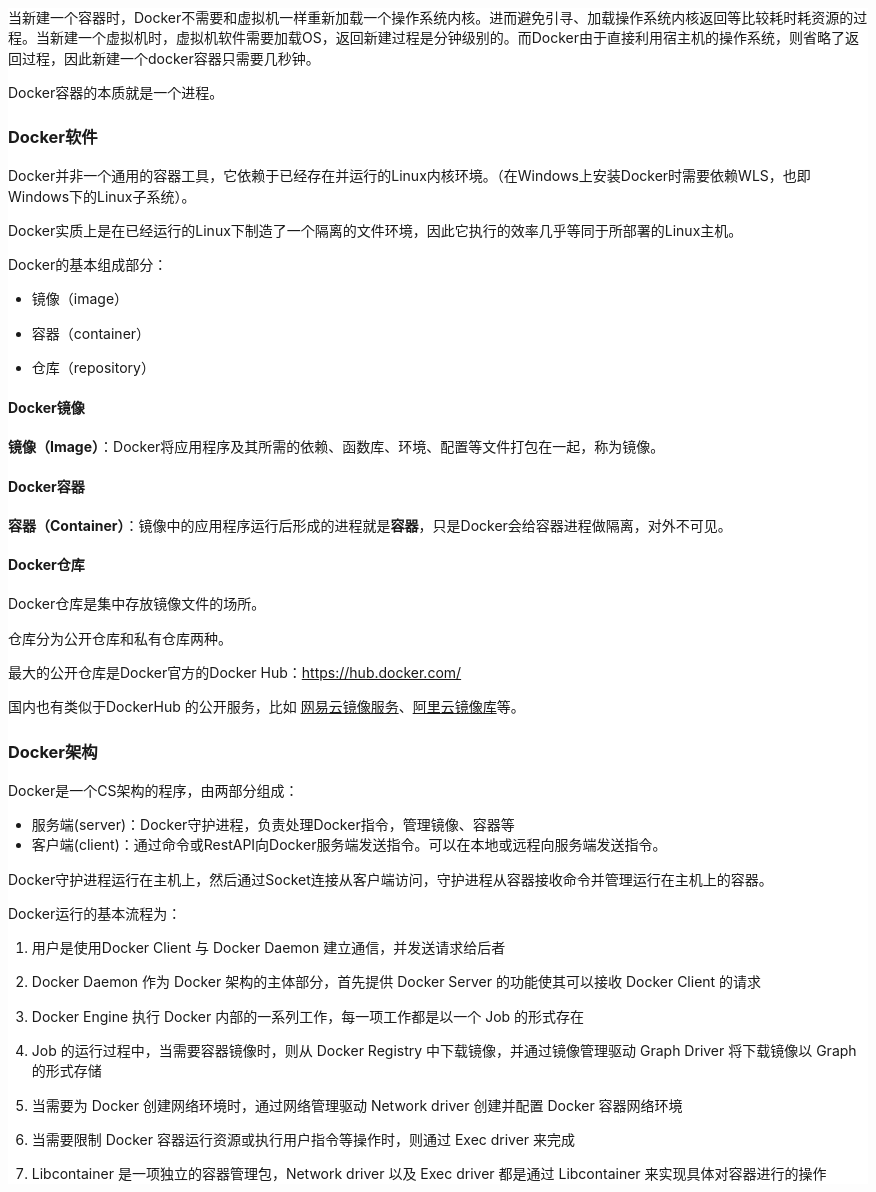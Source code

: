当新建一个容器时，Docker不需要和虚拟机一样重新加载一个操作系统内核。进而避免引寻、加载操作系统内核返回等比较耗时耗资源的过程。当新建一个虚拟机时，虚拟机软件需要加载OS，返回新建过程是分钟级别的。而Docker由于直接利用宿主机的操作系统，则省略了返回过程，因此新建一个docker容器只需要几秒钟。

Docker容器的本质就是一个进程。

### Docker软件

Docker并非一个通用的容器工具，它依赖于已经存在并运行的Linux内核环境。（在Windows上安装Docker时需要依赖WLS，也即Windows下的Linux子系统）。

Docker实质上是在已经运行的Linux下制造了一个隔离的文件环境，因此它执行的效率几乎等同于所部署的Linux主机。

Docker的基本组成部分：

- 镜像（image）

- 容器（container）

- 仓库（repository）

#### Docker镜像

**镜像（Image）**：Docker将应用程序及其所需的依赖、函数库、环境、配置等文件打包在一起，称为镜像。

#### Docker容器

**容器（Container）**：镜像中的应用程序运行后形成的进程就是**容器**，只是Docker会给容器进程做隔离，对外不可见。

#### Docker仓库

Docker仓库是集中存放镜像文件的场所。

仓库分为公开仓库和私有仓库两种。

最大的公开仓库是Docker官方的Docker Hub：<https://hub.docker.com/>

国内也有类似于DockerHub 的公开服务，比如 [网易云镜像服务](https://c.163yun.com/hub)、[阿里云镜像库](https://cr.console.aliyun.com/)等。

### Docker架构

Docker是一个CS架构的程序，由两部分组成：

- 服务端(server)：Docker守护进程，负责处理Docker指令，管理镜像、容器等
- 客户端(client)：通过命令或RestAPI向Docker服务端发送指令。可以在本地或远程向服务端发送指令。

Docker守护进程运行在主机上，然后通过Socket连接从客户端访问，守护进程从容器接收命令并管理运行在主机上的容器。

Docker运行的基本流程为：

1. 用户是使用Docker Client 与 Docker Daemon 建立通信，并发送请求给后者

1. Docker Daemon 作为 Docker 架构的主体部分，首先提供 Docker Server 的功能使其可以接收 Docker Client 的请求

1. Docker Engine 执行 Docker 内部的一系列工作，每一项工作都是以一个 Job 的形式存在

1. Job 的运行过程中，当需要容器镜像时，则从 Docker Registry 中下载镜像，并通过镜像管理驱动 Graph Driver 将下载镜像以 Graph 的形式存储

1. 当需要为 Docker 创建网络环境时，通过网络管理驱动 Network driver 创建并配置 Docker 容器网络环境

1. 当需要限制 Docker 容器运行资源或执行用户指令等操作时，则通过 Exec driver 来完成

1. Libcontainer 是一项独立的容器管理包，Network driver 以及 Exec driver 都是通过 Libcontainer 来实现具体对容器进行的操作
